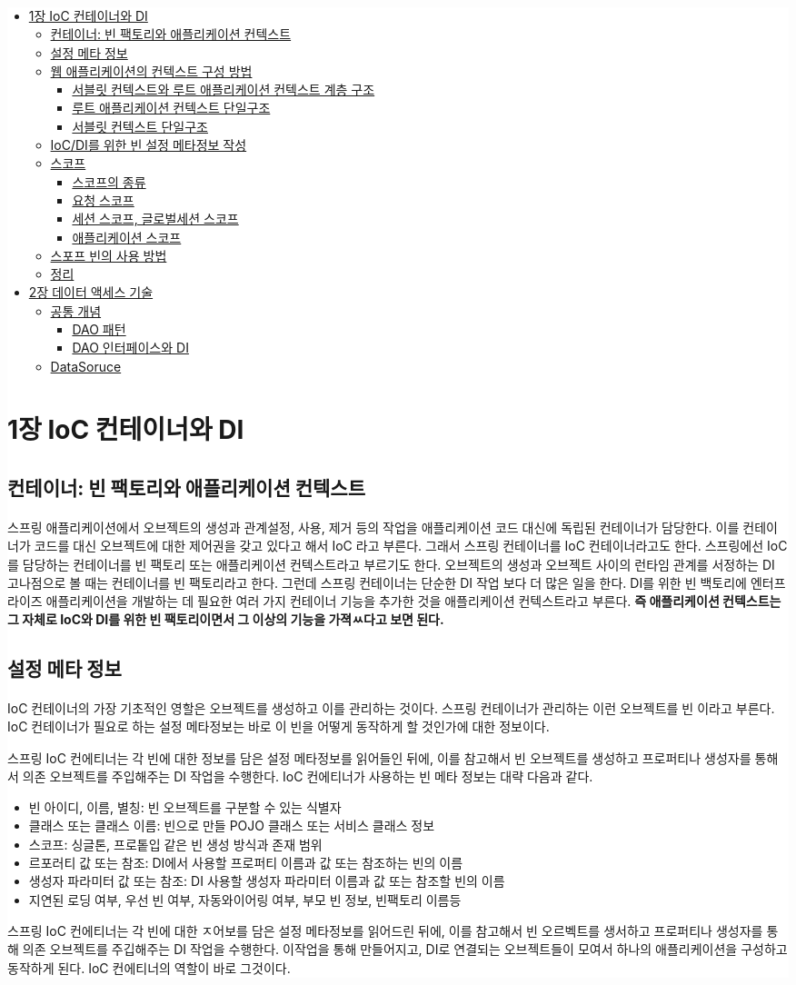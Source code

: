 

- [1장 IoC 컨테이너와 DI](#1장-ioc-컨테이너와-di)
    - [컨테이너: 빈 팩토리와 애플리케이션 컨텍스트](#컨테이너-빈-팩토리와-애플리케이션-컨텍스트)
    - [설정 메타 정보](#설정-메타-정보)
    - [웹 애플리케이션의 컨텍스트 구성 방법](#웹-애플리케이션의-컨텍스트-구성-방법)
        - [서블릿 컨텍스트와 루트 애플리케이션 컨텍스트 계층 구조](#서블릿-컨텍스트와-루트-애플리케이션-컨텍스트-계층-구조)
        - [루트 애플리케이션 컨텍스트 단일구조](#루트-애플리케이션-컨텍스트-단일구조)
        - [서블릿 컨텍스트 단일구조](#서블릿-컨텍스트-단일구조)
    - [IoC/DI를 위한 빈 설정 메타정보 작성](#iocdi를-위한-빈-설정-메타정보-작성)
    - [스코프](#스코프)
        - [스코프의 종류](#스코프의-종류)
        - [요청 스코프](#요청-스코프)
        - [세션 스코프, 글로벌세션 스코프](#세션-스코프-글로벌세션-스코프)
        - [애플리케이션 스코프](#애플리케이션-스코프)
    - [스포프 빈의 사용 방법](#스포프-빈의-사용-방법)
    - [정리](#정리)
- [2장 데이터 액세스 기술](#2장-데이터-액세스-기술)
    - [공통 개념](#공통-개념)
        - [DAO 패턴](#dao-패턴)
        - [DAO 인터페이스와 DI](#dao-인터페이스와-di)
    - [DataSoruce](#datasoruce)



# 1장 IoC 컨테이너와 DI

## 컨테이너: 빈 팩토리와 애플리케이션 컨텍스트
스프링 애플리케이션에서 오브젝트의 생성과 관계설정, 사용, 제거 등의 작업을 애플리케이션 코드 대신에 독립된 컨테이너가 담당한다. 이를 컨테이너가 코드를 대신 오브젝트에 대한 제어권을 갖고 있다고 해서 IoC 라고 부른다. 그래서 스프링 컨테이너를 IoC 컨테이너라고도 한다.
스프링에선 IoC를 담당하는 컨테이너를 빈 팩토리 또는 애플리케이션 컨텍스트라고 부르기도 한다. 오브젝트의 생성과 오브젝트 사이의 런타임 관계를 서정하는 DI 고나점으로 볼 때는 컨테이너를 빈 팩토리라고 한다. 그런데 스프링 컨테이너는 단순한 DI 작업 보다 더 많은 일을 한다. DI를 위한 빈 백토리에 엔터프라이즈 애플리케이션을 개발하는 데 필요한 여러 가지 컨테이너 기능을 추가한 것을 애플리케이션 컨텍스트라고 부른다. **즉 애플리케이션 컨텍스트는 그 자체로 IoC와 DI를 위한 빈 팩토리이면서 그 이상의 기능을 가젹ㅆ다고 보면 된다.**

## 설정 메타 정보
IoC 컨테이너의 가장 기초적인 영할은 오브젝트를 생성하고 이를 관리하는 것이다. 스프링 컨테이너가 관리하는 이런 오브젝트를 빈 이라고 부른다. IoC 컨테이너가 필요로 하는 설정 메타정보는 바로 이 빈을 어떻게 동작하게 할 것인가에 대한 정보이다.

스프링 IoC 컨에티너는 각 빈에 대한 정보를 담은 설정 메타정보를 읽어들인 뒤에, 이를 참고해서 빈 오브젝트를 생성하고 프로퍼티나 생성자를 통해서 의존 오브젝트를 주입해주는 DI 작업을 수행한다.
IoC 컨에티너가 사용하는 빈 메타 정보는 대략 다음과 같다.
* 빈 아이디, 이름, 별칭: 빈 오브젝트를 구분할 수 있는 식별자
* 클래스 또는 클래스 이름: 빈으로 만들 POJO 클래스 또는 서비스 클래스 정보
* 스코프: 싱글톤, 프로톹입 같은 빈 생성 방식과 존재 범위
* 르포러티 값 또는 참조: DI에서 사용할 프로퍼티 이름과 값 또는 참조하는 빈의 이름
* 생성자 파라미터 값 또는 참조: DI 사용할 생성자 파라미터 이름과 값 또는 참조할 빈의 이름
* 지연된 로딩 여부, 우선 빈 여부, 자동와이어링 여부, 부모 빈 정보, 빈팩토리 이름등

스프링 IoC 컨에티너는 각 빈에 대한 ㅈ어보를 담은 설정 메타정보를 읽어드린 뒤에, 이를 참고해서 빈 오르벡트를 생서하고 프로퍼티나 생성자를 통해 의존 오브젝트를 주깁해주는 DI 작업을 수행한다. 
이작업을 통해 만들어지고, DI로 연결되는 오브젝트들이 모여서 하나의 애플리케이션을 구성하고 동작하게 된다. IoC 컨에티너의 역할이 바로 그것이다.
